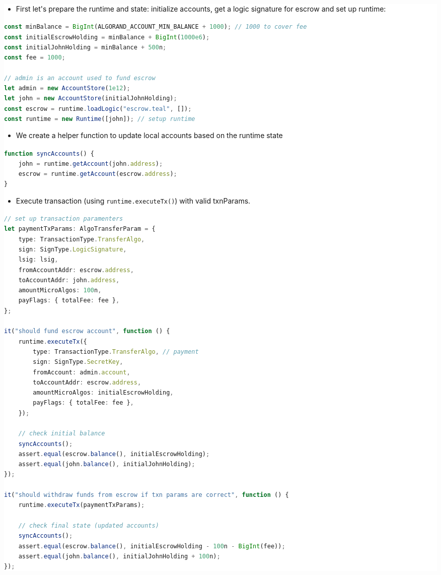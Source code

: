 - First let's prepare the runtime and state: initialize accounts, get a logic signature for escrow and set up runtime:

```javascript
const minBalance = BigInt(ALGORAND_ACCOUNT_MIN_BALANCE + 1000); // 1000 to cover fee
const initialEscrowHolding = minBalance + BigInt(1000e6);
const initialJohnHolding = minBalance + 500n;
const fee = 1000;

// admin is an account used to fund escrow
let admin = new AccountStore(1e12);
let john = new AccountStore(initialJohnHolding);
const escrow = runtime.loadLogic("escrow.teal", []);
const runtime = new Runtime([john]); // setup runtime
```

- We create a helper function to update local accounts based on the runtime state

```javascript
function syncAccounts() {
	john = runtime.getAccount(john.address);
	escrow = runtime.getAccount(escrow.address);
}
```

- Execute transaction (using `runtime.executeTx()`) with valid txnParams.

```typescript
// set up transaction paramenters
let paymentTxParams: AlgoTransferParam = {
	type: TransactionType.TransferAlgo,
	sign: SignType.LogicSignature,
	lsig: lsig,
	fromAccountAddr: escrow.address,
	toAccountAddr: john.address,
	amountMicroAlgos: 100n,
	payFlags: { totalFee: fee },
};

it("should fund escrow account", function () {
	runtime.executeTx({
		type: TransactionType.TransferAlgo, // payment
		sign: SignType.SecretKey,
		fromAccount: admin.account,
		toAccountAddr: escrow.address,
		amountMicroAlgos: initialEscrowHolding,
		payFlags: { totalFee: fee },
	});

	// check initial balance
	syncAccounts();
	assert.equal(escrow.balance(), initialEscrowHolding);
	assert.equal(john.balance(), initialJohnHolding);
});

it("should withdraw funds from escrow if txn params are correct", function () {
	runtime.executeTx(paymentTxParams);

	// check final state (updated accounts)
	syncAccounts();
	assert.equal(escrow.balance(), initialEscrowHolding - 100n - BigInt(fee));
	assert.equal(john.balance(), initialJohnHolding + 100n);
});
```
